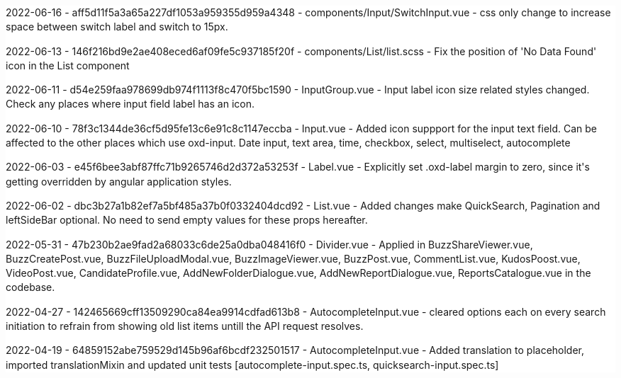 2022-06-16 - aff5d11f5a3a65a227df1053a959355d959a4348 - components/Input/SwitchInput.vue - css only change to increase space between switch label and switch to 15px.

2022-06-13 - 146f216bd9e2ae408eced6af09fe5c937185f20f - components/List/list.scss - Fix the position of 'No Data Found' icon in the List component

2022-06-11 - d54e259faa978699db974f1113f8c470f5bc1590 - InputGroup.vue - Input label icon size related styles changed. Check any places where input field label has an icon.

2022-06-10 - 78f3c1344de36cf5d95fe13c6e91c8c1147eccba - Input.vue - Added icon suppport for the input text field. Can be affected to the other places which use oxd-input. Date input, text area, time, checkbox, select, multiselect, autocomplete

2022-06-03 - e45f6bee3abf87ffc71b9265746d2d372a53253f - Label.vue - Explicitly set .oxd-label margin to zero, since it's getting overridden by angular application styles.

2022-06-02 - dbc3b27a1b82ef7a5bf485a37b0f0332404dcd92 - List.vue - Added changes make QuickSearch, Pagination and leftSideBar optional. No need to send empty values for these props hereafter.

2022-05-31 - 47b230b2ae9fad2a68033c6de25a0dba048416f0 - Divider.vue - Applied in BuzzShareViewer.vue, BuzzCreatePost.vue, BuzzFileUploadModal.vue, BuzzImageViewer.vue, BuzzPost.vue, CommentList.vue, KudosPoost.vue, VideoPost.vue, CandidateProfile.vue, AddNewFolderDialogue.vue, AddNewReportDialogue.vue, ReportsCatalogue.vue in the codebase.

2022-04-27 - 142465669cff13509290ca84ea9914cdfad613b8 - AutocompleteInput.vue - cleared options each on every search initiation to refrain from showing old list items untill the API request resolves.

2022-04-19 - 64859152abe759529d145b96af6bcdf232501517 - AutocompleteInput.vue - Added translation to placeholder, imported translationMixin and updated unit tests [autocomplete-input.spec.ts, quicksearch-input.spec.ts]
